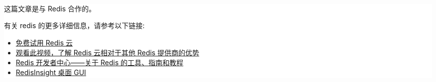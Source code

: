 这篇文章是与 Redis 合作的。

有关 redis 的更多详细信息，请参考以下链接:

*   [免费试用 Redis 云](https://redis.com/try-free/?utm_campaign=write_for_redis)
*   [观看此视频，了解 Redis 云相对于其他 Redis 提供商的优势](https://www.youtube.com/watch?v=vyxdC1qK4NE)
*   [Redis 开发者中心——关于 Redis 的工具、指南和教程](https://developer.redis.com/?utm_campaign=write_for_redis)
*   [RedisInsight 桌面 GUI](https://redis.io/docs/stack/insight/?utm_campaign=write_for_redis)